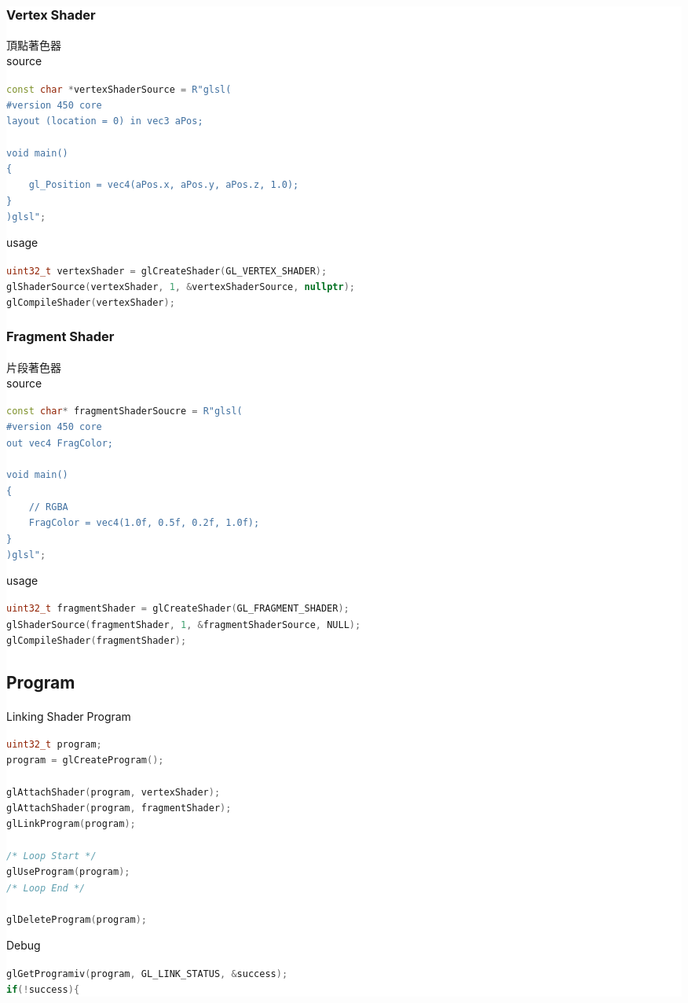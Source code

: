 
### Vertex Shader  
頂點著色器  
source
```cpp
const char *vertexShaderSource = R"glsl(
#version 450 core
layout (location = 0) in vec3 aPos;

void main()
{
    gl_Position = vec4(aPos.x, aPos.y, aPos.z, 1.0);
}
)glsl";
```
usage
```cpp
uint32_t vertexShader = glCreateShader(GL_VERTEX_SHADER);
glShaderSource(vertexShader, 1, &vertexShaderSource, nullptr);
glCompileShader(vertexShader);
```

### Fragment Shader  
片段著色器  
source
```cpp
const char* fragmentShaderSoucre = R"glsl(
#version 450 core
out vec4 FragColor;

void main()
{
    // RGBA
    FragColor = vec4(1.0f, 0.5f, 0.2f, 1.0f);
}
)glsl";
```
usage
```cpp
uint32_t fragmentShader = glCreateShader(GL_FRAGMENT_SHADER);
glShaderSource(fragmentShader, 1, &fragmentShaderSource, NULL);
glCompileShader(fragmentShader);
```


## Program
Linking Shader Program
```cpp
uint32_t program;
program = glCreateProgram();

glAttachShader(program, vertexShader);
glAttachShader(program, fragmentShader);
glLinkProgram(program);

/* Loop Start */
glUseProgram(program);
/* Loop End */

glDeleteProgram(program);
```
Debug
```cpp
glGetProgramiv(program, GL_LINK_STATUS, &success);
if(!success){
```